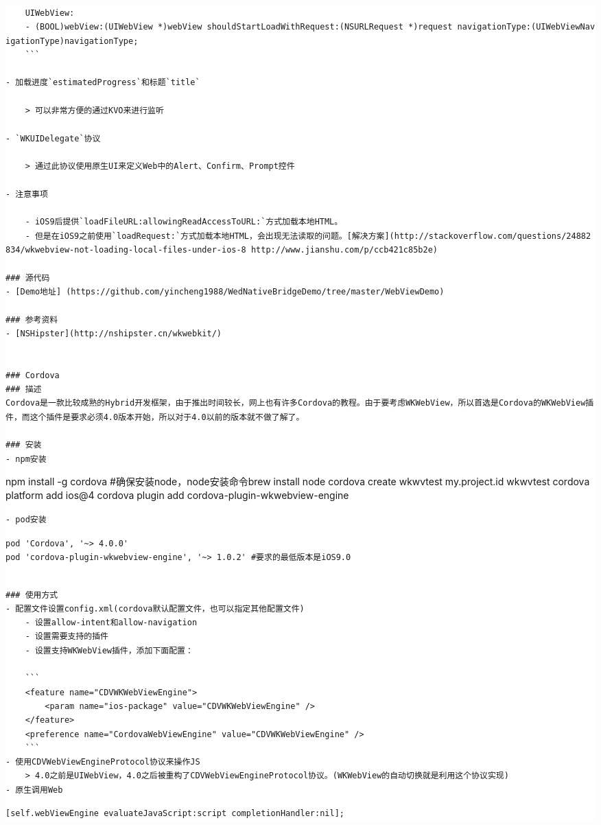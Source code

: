 ```
	UIWebView:
	- (BOOL)webView:(UIWebView *)webView shouldStartLoadWithRequest:(NSURLRequest *)request navigationType:(UIWebViewNavigationType)navigationType;
	```

- 加载进度`estimatedProgress`和标题`title`

	> 可以非常方便的通过KVO来进行监听

- `WKUIDelegate`协议

	> 通过此协议使用原生UI来定义Web中的Alert、Confirm、Prompt控件

- 注意事项

	- iOS9后提供`loadFileURL:allowingReadAccessToURL:`方式加载本地HTML。
	- 但是在iOS9之前使用`loadRequest:`方式加载本地HTML，会出现无法读取的问题。[解决方案](http://stackoverflow.com/questions/24882834/wkwebview-not-loading-local-files-under-ios-8 http://www.jianshu.com/p/ccb421c85b2e)

### 源代码
- [Demo地址] (https://github.com/yincheng1988/WedNativeBridgeDemo/tree/master/WebViewDemo)

### 参考资料
- [NSHipster](http://nshipster.cn/wkwebkit/)


### Cordova
### 描述
Cordova是一款比较成熟的Hybrid开发框架，由于推出时间较长，网上也有许多Cordova的教程。由于要考虑WKWebView，所以首选是Cordova的WKWebView插件，而这个插件是要求必须4.0版本开始，所以对于4.0以前的版本就不做了解了。

### 安装
- npm安装

```
npm install -g cordova #确保安装node，node安装命令brew install node
cordova create wkwvtest my.project.id wkwvtest
cordova platform add ios@4
cordova plugin add cordova-plugin-wkwebview-engine
```
- pod安装

```
	pod 'Cordova', '~> 4.0.0'
	pod 'cordova-plugin-wkwebview-engine', '~> 1.0.2' #要求的最低版本是iOS9.0
```

### 使用方式
- 配置文件设置config.xml(cordova默认配置文件，也可以指定其他配置文件)
	- 设置allow-intent和allow-navigation
	- 设置需要支持的插件
	- 设置支持WKWebView插件，添加下面配置：
	
	```
	<feature name="CDVWKWebViewEngine">
        <param name="ios-package" value="CDVWKWebViewEngine" />
    </feature>
    <preference name="CordovaWebViewEngine" value="CDVWKWebViewEngine" />
    ```
- 使用CDVWebViewEngineProtocol协议来操作JS
	> 4.0之前是UIWebView，4.0之后被重构了CDVWebViewEngineProtocol协议。(WKWebView的自动切换就是利用这个协议实现)
- 原生调用Web
```
	[self.webViewEngine evaluateJavaScript:script completionHandler:nil];